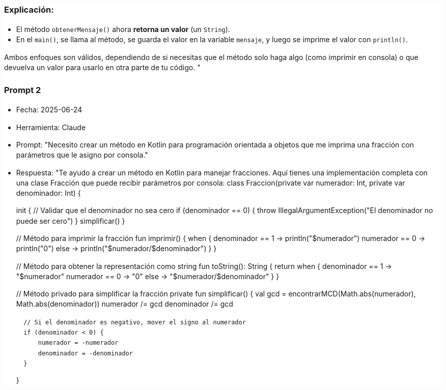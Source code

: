 ### Explicación:

* El método `obtenerMensaje()` ahora **retorna un valor** (un `String`).
* En el `main()`, se llama al método, se guarda el valor en la variable `mensaje`, y luego se imprime el valor con `println()`.

Ambos enfoques son válidos, dependiendo de si necesitas que el método solo haga algo (como imprimir en consola) o que devuelva un valor para usarlo en otra parte de tu código.
"

### Prompt 2
- Fecha: 2025-06-24
- Herramienta: Claude
- Prompt: "Necesito crear un método en Kotlin para programación orientada a objetos que me imprima una fracción con parámetros que le asigno por consola."
- Respuesta: "Te ayudo a crear un método en Kotlin para manejar fracciones. Aquí tienes una implementación completa con una clase Fracción que puede recibir parámetros por consola:
class Fraccion(private var numerador: Int, private var denominador: Int) {
    
    init {
        // Validar que el denominador no sea cero
        if (denominador == 0) {
            throw IllegalArgumentException("El denominador no puede ser cero")
        }
        simplificar()
    }
    
    // Método para imprimir la fracción
    fun imprimir() {
        when {
            denominador == 1 -> println("$numerador")
            numerador == 0 -> println("0")
            else -> println("$numerador/$denominador")
        }
    }
    
    // Método para obtener la representación como string
    fun toString(): String {
        return when {
            denominador == 1 -> "$numerador"
            numerador == 0 -> "0"
            else -> "$numerador/$denominador"
        }
    }
    
    // Método privado para simplificar la fracción
    private fun simplificar() {
        val gcd = encontrarMCD(Math.abs(numerador), Math.abs(denominador))
        numerador /= gcd
        denominador /= gcd
        
        // Si el denominador es negativo, mover el signo al numerador
        if (denominador < 0) {
            numerador = -numerador
            denominador = -denominador
        }
    }
    